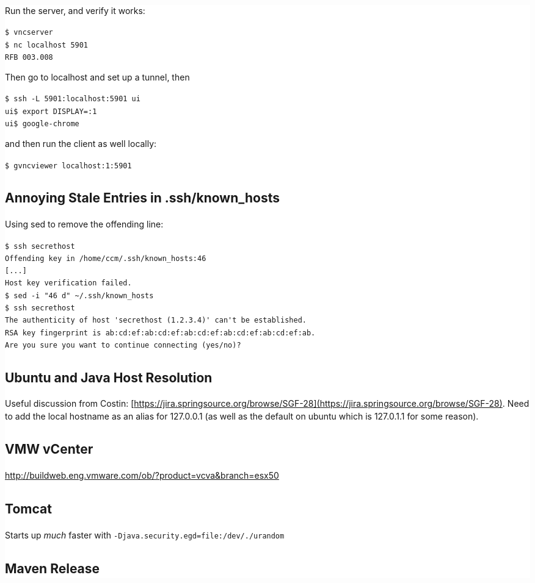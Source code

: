 Run the server, and verify it works:

```
$ vncserver
$ nc localhost 5901
RFB 003.008
```

Then go to localhost and set up a tunnel, then 

```
$ ssh -L 5901:localhost:5901 ui
ui$ export DISPLAY=:1
ui$ google-chrome
```

and then run the client as well locally:

```
$ gvncviewer localhost:1:5901
```

## Annoying Stale Entries in .ssh/known_hosts

Using sed to remove the offending line:

    $ ssh secrethost
    Offending key in /home/ccm/.ssh/known_hosts:46
    [...]
    Host key verification failed.
    $ sed -i "46 d" ~/.ssh/known_hosts
    $ ssh secrethost
    The authenticity of host 'secrethost (1.2.3.4)' can't be established.
    RSA key fingerprint is ab:cd:ef:ab:cd:ef:ab:cd:ef:ab:cd:ef:ab:cd:ef:ab.
    Are you sure you want to continue connecting (yes/no)?


## Ubuntu and Java Host Resolution

Useful discussion from Costin:
[https://jira.springsource.org/browse/SGF-28](https://jira.springsource.org/browse/SGF-28).
Need to add the local hostname as an alias for 127.0.0.1 (as well as
the default on ubuntu which is 127.0.1.1 for some reason).

## VMW vCenter

http://buildweb.eng.vmware.com/ob/?product=vcva&branch=esx50

## Tomcat

Starts up *much* faster with `-Djava.security.egd=file:/dev/./urandom`

## Maven Release


[perlmod]: http://search.cpan.org/~diberri/HTML-WikiConverter-0.68/lib/HTML/WikiConverter.pm
[patch]: http://rt.cpan.org/Public/Bug/Display.html?id=48632